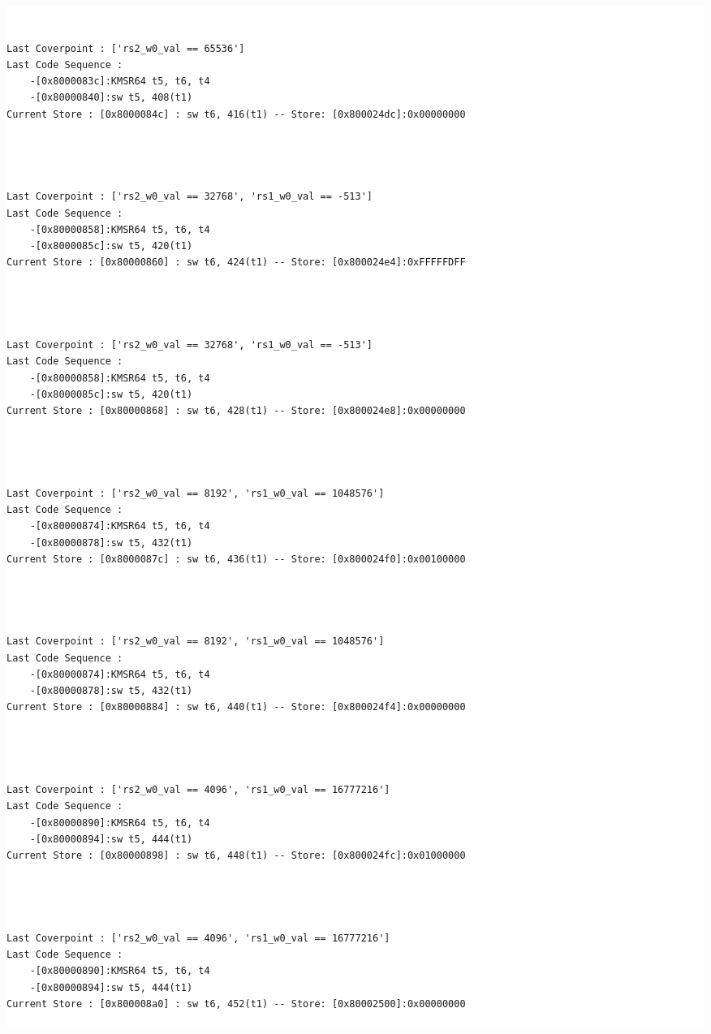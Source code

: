 ```


Last Coverpoint : ['rs2_w0_val == 65536']
Last Code Sequence : 
	-[0x8000083c]:KMSR64 t5, t6, t4
	-[0x80000840]:sw t5, 408(t1)
Current Store : [0x8000084c] : sw t6, 416(t1) -- Store: [0x800024dc]:0x00000000




Last Coverpoint : ['rs2_w0_val == 32768', 'rs1_w0_val == -513']
Last Code Sequence : 
	-[0x80000858]:KMSR64 t5, t6, t4
	-[0x8000085c]:sw t5, 420(t1)
Current Store : [0x80000860] : sw t6, 424(t1) -- Store: [0x800024e4]:0xFFFFFDFF




Last Coverpoint : ['rs2_w0_val == 32768', 'rs1_w0_val == -513']
Last Code Sequence : 
	-[0x80000858]:KMSR64 t5, t6, t4
	-[0x8000085c]:sw t5, 420(t1)
Current Store : [0x80000868] : sw t6, 428(t1) -- Store: [0x800024e8]:0x00000000




Last Coverpoint : ['rs2_w0_val == 8192', 'rs1_w0_val == 1048576']
Last Code Sequence : 
	-[0x80000874]:KMSR64 t5, t6, t4
	-[0x80000878]:sw t5, 432(t1)
Current Store : [0x8000087c] : sw t6, 436(t1) -- Store: [0x800024f0]:0x00100000




Last Coverpoint : ['rs2_w0_val == 8192', 'rs1_w0_val == 1048576']
Last Code Sequence : 
	-[0x80000874]:KMSR64 t5, t6, t4
	-[0x80000878]:sw t5, 432(t1)
Current Store : [0x80000884] : sw t6, 440(t1) -- Store: [0x800024f4]:0x00000000




Last Coverpoint : ['rs2_w0_val == 4096', 'rs1_w0_val == 16777216']
Last Code Sequence : 
	-[0x80000890]:KMSR64 t5, t6, t4
	-[0x80000894]:sw t5, 444(t1)
Current Store : [0x80000898] : sw t6, 448(t1) -- Store: [0x800024fc]:0x01000000




Last Coverpoint : ['rs2_w0_val == 4096', 'rs1_w0_val == 16777216']
Last Code Sequence : 
	-[0x80000890]:KMSR64 t5, t6, t4
	-[0x80000894]:sw t5, 444(t1)
Current Store : [0x800008a0] : sw t6, 452(t1) -- Store: [0x80002500]:0x00000000


```